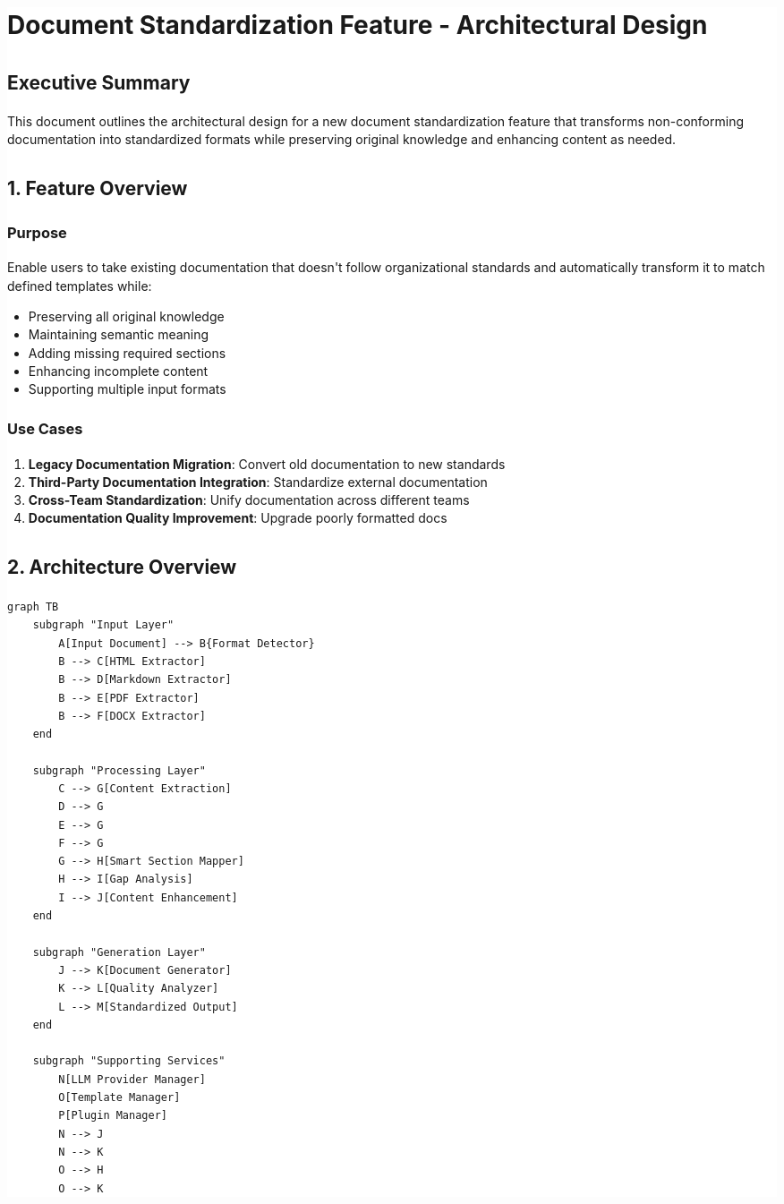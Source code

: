 # Document Standardization Feature - Architectural Design

## Executive Summary

This document outlines the architectural design for a new document standardization feature that transforms non-conforming documentation into standardized formats while preserving original knowledge and enhancing content as needed.

## 1. Feature Overview

### Purpose
Enable users to take existing documentation that doesn't follow organizational standards and automatically transform it to match defined templates while:
- Preserving all original knowledge
- Maintaining semantic meaning
- Adding missing required sections
- Enhancing incomplete content
- Supporting multiple input formats

### Use Cases
1. **Legacy Documentation Migration**: Convert old documentation to new standards
2. **Third-Party Documentation Integration**: Standardize external documentation
3. **Cross-Team Standardization**: Unify documentation across different teams
4. **Documentation Quality Improvement**: Upgrade poorly formatted docs

## 2. Architecture Overview

```mermaid
graph TB
    subgraph "Input Layer"
        A[Input Document] --> B{Format Detector}
        B --> C[HTML Extractor]
        B --> D[Markdown Extractor]
        B --> E[PDF Extractor]
        B --> F[DOCX Extractor]
    end
    
    subgraph "Processing Layer"
        C --> G[Content Extraction]
        D --> G
        E --> G
        F --> G
        G --> H[Smart Section Mapper]
        H --> I[Gap Analysis]
        I --> J[Content Enhancement]
    end
    
    subgraph "Generation Layer"
        J --> K[Document Generator]
        K --> L[Quality Analyzer]
        L --> M[Standardized Output]
    end
    
    subgraph "Supporting Services"
        N[LLM Provider Manager]
        O[Template Manager]
        P[Plugin Manager]
        N --> J
        N --> K
        O --> H
        O --> K
```